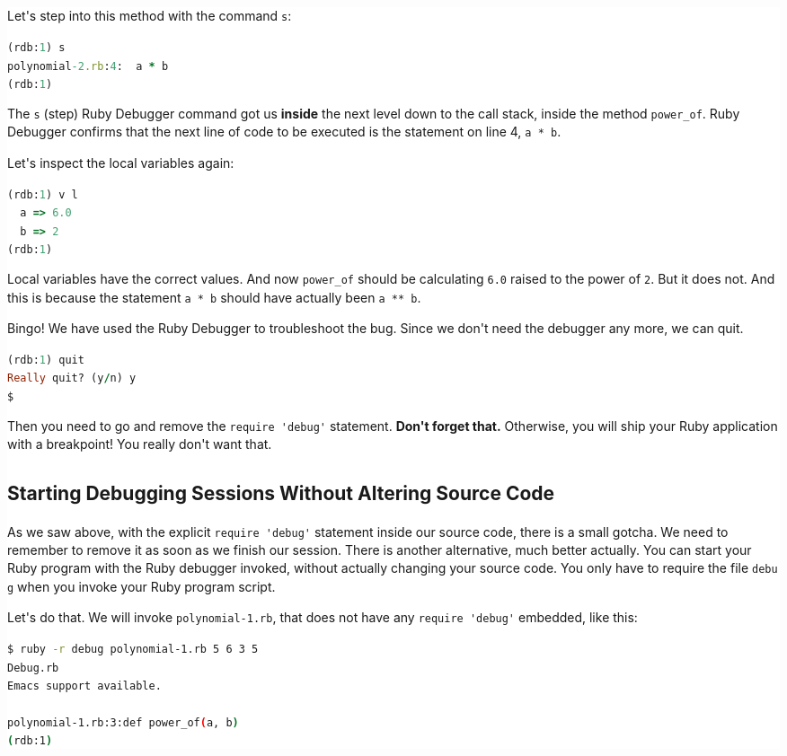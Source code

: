 Let's step into this method with the command `s`:

``` ruby
(rdb:1) s
polynomial-2.rb:4:  a * b
(rdb:1)
```

The `s` (step) Ruby Debugger command got us **inside** the next level down to the call stack, inside the method `power_of`. Ruby Debugger confirms that
the next line of code to be executed is the statement on line 4, `a * b`.

Let's inspect the local variables again:

``` ruby
(rdb:1) v l
  a => 6.0
  b => 2
(rdb:1)
```

Local variables have the correct values. And now `power_of` should be calculating `6.0` raised to the power of `2`. But it does not. And this is because
the statement `a * b` should have actually been `a ** b`.

Bingo! We have used the Ruby Debugger to troubleshoot the bug. Since we don't need the debugger any more, we can quit.

``` ruby
(rdb:1) quit
Really quit? (y/n) y
$
```

Then you need to go and remove the `require 'debug'` statement. **Don't forget that.** Otherwise, you will ship your Ruby application with a
breakpoint! You really don't want that.

## Starting Debugging Sessions Without Altering Source Code

As we saw above, with the explicit `require 'debug'` statement inside our source code, there is a small gotcha. We need to remember to remove
it as soon as we finish our session. There is another alternative, much better actually. You can start your Ruby program with the Ruby debugger
invoked, without actually changing your source code. You only have to require the file `debug` when you invoke your Ruby program script.

Let's do that. We will invoke `polynomial-1.rb`, that does not have any `require 'debug'` embedded, like this:

``` bash
$ ruby -r debug polynomial-1.rb 5 6 3 5
Debug.rb
Emacs support available.

polynomial-1.rb:3:def power_of(a, b)
(rdb:1) 
```

